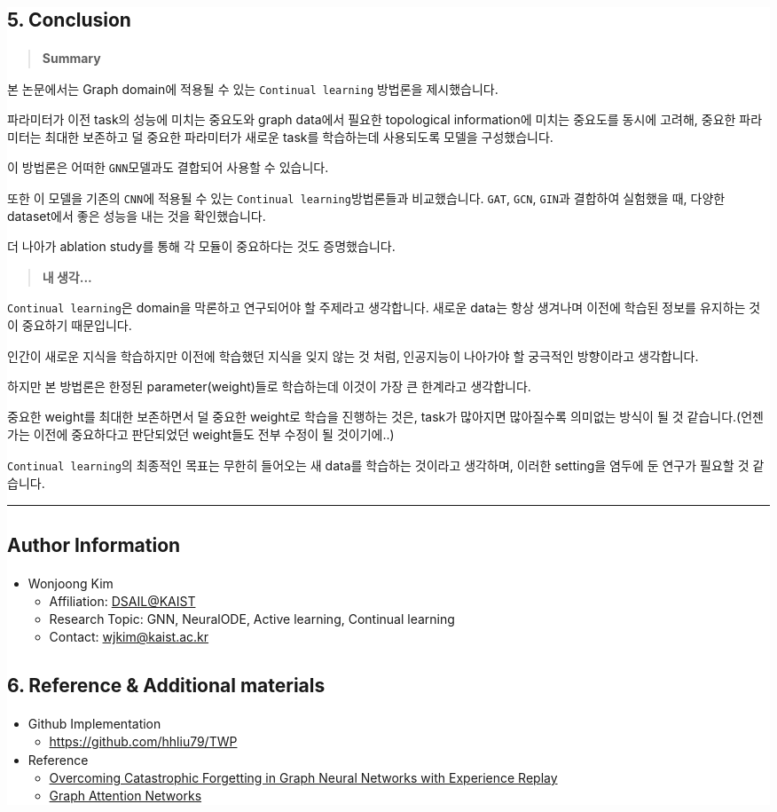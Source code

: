   

  

## **5. Conclusion**

> **Summary**

본 논문에서는 Graph domain에 적용될 수 있는 `Continual learning` 방법론을 제시했습니다.

파라미터가 이전 task의 성능에 미치는 중요도와 graph data에서 필요한 topological information에 미치는 중요도를 동시에 고려해, 중요한 파라미터는 최대한 보존하고 덜 중요한 파라미터가 새로운 task를 학습하는데 사용되도록 모델을 구성했습니다.

이 방법론은 어떠한 `GNN`모델과도 결합되어 사용할 수 있습니다.

또한 이 모델을 기존의 `CNN`에 적용될 수 있는 `Continual learning`방법론들과 비교했습니다. `GAT`, `GCN`, `GIN`과 결합하여 실험했을 때, 다양한 dataset에서 좋은 성능을 내는 것을 확인했습니다.

더 나아가 ablation study를 통해 각 모듈이 중요하다는 것도 증명했습니다.

  

> **내 생각...**

`Continual learning`은 domain을 막론하고 연구되어야 할 주제라고 생각합니다. 새로운 data는 항상 생겨나며 이전에 학습된 정보를 유지하는 것이 중요하기 때문입니다.

인간이 새로운 지식을 학습하지만 이전에 학습했던 지식을 잊지 않는 것 처럼, 인공지능이 나아가야 할 궁극적인 방향이라고 생각합니다.

하지만 본 방법론은 한정된 parameter(weight)들로 학습하는데 이것이 가장 큰 한계라고 생각합니다.

중요한 weight를 최대한 보존하면서 덜 중요한 weight로 학습을 진행하는 것은, task가 많아지면 많아질수록 의미없는 방식이 될 것 같습니다.(언젠가는 이전에 중요하다고 판단되었던 weight들도 전부 수정이 될 것이기에..)

`Continual learning`의 최종적인 목표는 무한히 들어오는 새 data를 학습하는 것이라고 생각하며, 이러한 setting을 염두에 둔 연구가 필요할 것 같습니다. 

***

  

  

## **Author Information**

* Wonjoong Kim
  * Affiliation: [DSAIL@KAIST](http://dsail.kaist.ac.kr)
  * Research Topic: GNN, NeuralODE, Active learning, Continual learning
  * Contact: wjkim@kaist.ac.kr

  

  


## **6. Reference & Additional materials**

* Github Implementation
  * https://github.com/hhliu79/TWP
* Reference
  * [Overcoming Catastrophic Forgetting in Graph Neural Networks with Experience Replay](https://arxiv.org/abs/2003.09908)
  * [Graph Attention Networks](https://arxiv.org/abs/1710.10903)
